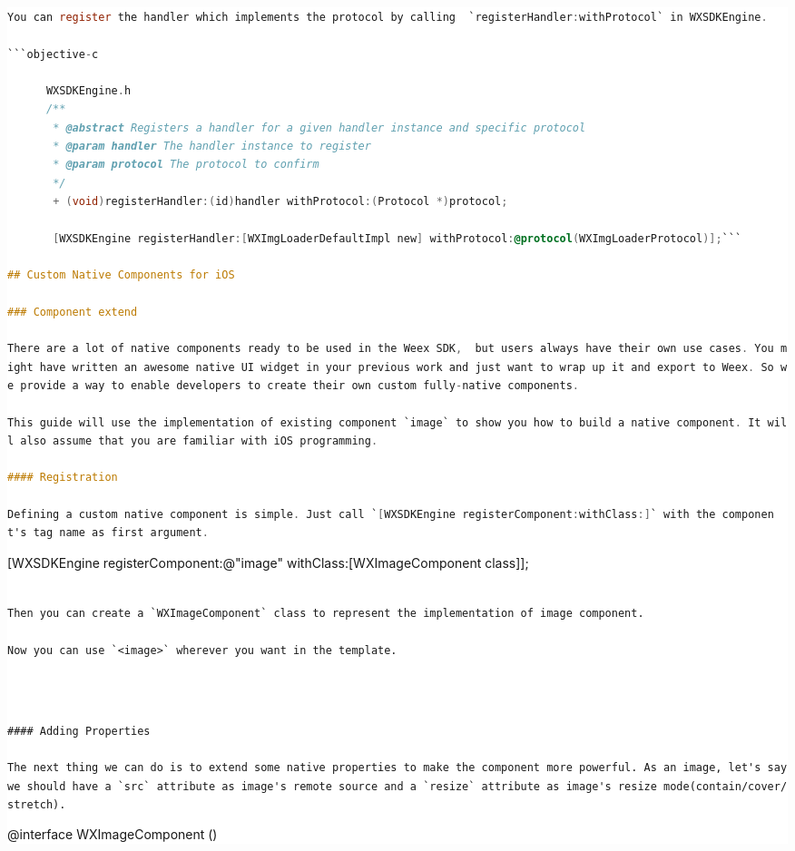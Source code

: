 ```objective-c
You can register the handler which implements the protocol by calling  `registerHandler:withProtocol` in WXSDKEngine.

```objective-c

      WXSDKEngine.h
      /**
 	   * @abstract Registers a handler for a given handler instance and specific protocol
 	   * @param handler The handler instance to register
 	   * @param protocol The protocol to confirm
 	   */
       + (void)registerHandler:(id)handler withProtocol:(Protocol *)protocol;

       [WXSDKEngine registerHandler:[WXImgLoaderDefaultImpl new] withProtocol:@protocol(WXImgLoaderProtocol)];```

## Custom Native Components for iOS

### Component extend

There are a lot of native components ready to be used in the Weex SDK,  but users always have their own use cases. You might have written an awesome native UI widget in your previous work and just want to wrap up it and export to Weex. So we provide a way to enable developers to create their own custom fully-native components.

This guide will use the implementation of existing component `image` to show you how to build a native component. It will also assume that you are familiar with iOS programming.

#### Registration

Defining a custom native component is simple. Just call `[WXSDKEngine registerComponent:withClass:]` with the component's tag name as first argument.

```
[WXSDKEngine registerComponent:@"image" withClass:[WXImageComponent class]];
```

Then you can create a `WXImageComponent` class to represent the implementation of image component.

Now you can use `<image>` wherever you want in the template.

```
<image></image>
```

#### Adding Properties

The next thing we can do is to extend some native properties to make the component more powerful. As an image, let's say we should have a `src` attribute as image's remote source and a `resize` attribute as image's resize mode(contain/cover/stretch).

```
@interface WXImageComponent ()
